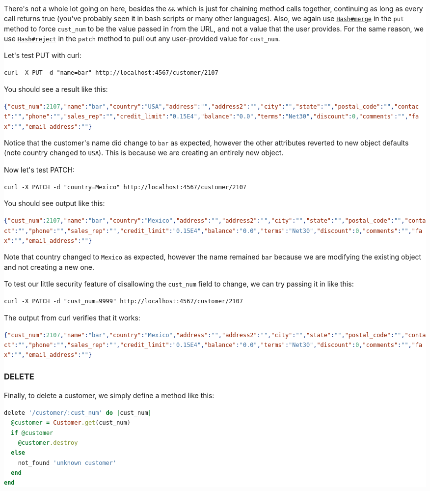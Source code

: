 There's not a whole lot going on here, besides the `&&` which is just for
chaining method calls together, continuing as long as every call returns true
(you've probably seen it in bash scripts or many other
languages).  Also, we again use [`Hash#merge`][17] in the `put` method to force
`cust_num` to be the value passed in from the URL, and not a value that the
user provides.  For the same reason, we use [`Hash#reject`][16] in the `patch`
method to pull out any user-provided value for `cust_num`.

Let's test PUT with curl:

    curl -X PUT -d "name=bar" http://localhost:4567/customer/2107

You should see a result like this:

```json
{"cust_num":2107,"name":"bar","country":"USA","address":"","address2":"","city":"","state":"","postal_code":"","contact":"","phone":"","sales_rep":"","credit_limit":"0.15E4","balance":"0.0","terms":"Net30","discount":0,"comments":"","fax":"","email_address":""}
```

Notice that the customer's name did change to `bar` as expected, however the
other attributes reverted to new object defaults (note country changed to
`USA`).  This is because we are creating an entirely new object.

Now let's test PATCH:

    curl -X PATCH -d "country=Mexico" http://localhost:4567/customer/2107

You should see output like this:

```json
{"cust_num":2107,"name":"bar","country":"Mexico","address":"","address2":"","city":"","state":"","postal_code":"","contact":"","phone":"","sales_rep":"","credit_limit":"0.15E4","balance":"0.0","terms":"Net30","discount":0,"comments":"","fax":"","email_address":""}
```

Note that country changed to `Mexico` as expected, however the name remained
`bar` because we are modifying the existing object and not creating a new one.

To test our little security feature of disallowing the `cust_num` field to
change, we can try passing it in like this:

    curl -X PATCH -d "cust_num=9999" http://localhost:4567/customer/2107

The output from curl verifies that it works:

```json
{"cust_num":2107,"name":"bar","country":"Mexico","address":"","address2":"","city":"","state":"","postal_code":"","contact":"","phone":"","sales_rep":"","credit_limit":"0.15E4","balance":"0.0","terms":"Net30","discount":0,"comments":"","fax":"","email_address":""}
```

### DELETE

Finally, to delete a customer, we simply define a method like this:

```ruby
delete '/customer/:cust_num' do |cust_num|
  @customer = Customer.get(cust_num)
  if @customer
    @customer.destroy
  else
    not_found 'unknown customer'
  end
end
```


[1]: /final-ode-to-openedge-abl-part-1-a-ruby-adapter-is-born/
[2]: http://datamapper.org
[3]: http://www.apevolution.com/
[4]: http://pugchallenge.org/2012PPT/OpenEdge_and_HTML5.ppt
[5]: http://195.0.161.230/pug/arr/karlstad11/OpenEdge_11_Update_Scandi_PUG.pptx
[6]: http://www.sinatrarb.com/intro
[7]: http://localhost:4567
[8]: http://en.wikipedia.org/wiki/Domain-specific_language
[9]: http://en.wikipedia.org/wiki/Closure_%28computer_science%29
[10]: http://localhost:4567/customers
[11]: https://chrome.google.com/webstore/detail/chklaanhfefbnpoihckbnefhakgolnmc
[12]: http://www.ruby-doc.org/core-1.9.3/Hash.html
[13]: http://tools.ietf.org/html/rfc5789
[14]: http://en.wikipedia.org/wiki/CURL
[15]: http://en.wikipedia.org/wiki/WEBrick
[16]: http://www.ruby-doc.org/core-1.9.3/Hash.html#method-i-reject
[17]: http://www.ruby-doc.org/core-1.9.3/Hash.html#method-i-merge
[18]: http://www.ics.uci.edu/~fielding/pubs/dissertation/rest_arch_style.htm
[19]: http://guides.rubyonrails.org/
[20]: https://github.com/datamapper/dm-rails
[21]: http://ruby.railstutorial.org/
[22]: https://github.com/abevoelker/dm-openedge-adapter
[23]: http://guides.rubyonrails.org/generators.html
[24]: http://www.amazon.com/gp/product/0596516177/ref=as_li_ss_tl?ie=UTF8&camp=1789&creative=390957&creativeASIN=0596516177&linkCode=as2&tag=perwebofabevo-20
[25]: http://datamapper.org/docs/misc.html
[26]: http://en.wikipedia.org/wiki/Idempotence#Computer_science_meaning
[27]: http://www.sinatrarb.com/testing.html
[28]: http://rspec.info/
[29]: /final-ode-to-openedge-abl-part-3-parting-advice/